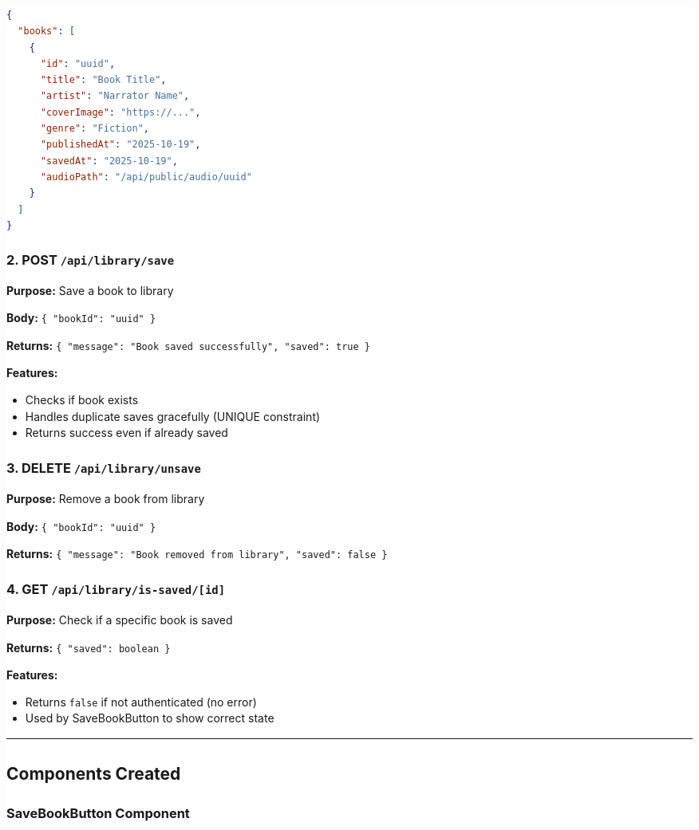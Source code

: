 ```json
{
  "books": [
    {
      "id": "uuid",
      "title": "Book Title",
      "artist": "Narrator Name",
      "coverImage": "https://...",
      "genre": "Fiction",
      "publishedAt": "2025-10-19",
      "savedAt": "2025-10-19",
      "audioPath": "/api/public/audio/uuid"
    }
  ]
}
```

### 2. POST `/api/library/save`

**Purpose:** Save a book to library

**Body:** `{ "bookId": "uuid" }`

**Returns:** `{ "message": "Book saved successfully", "saved": true }`

**Features:**

- Checks if book exists
- Handles duplicate saves gracefully (UNIQUE constraint)
- Returns success even if already saved

### 3. DELETE `/api/library/unsave`

**Purpose:** Remove a book from library

**Body:** `{ "bookId": "uuid" }`

**Returns:** `{ "message": "Book removed from library", "saved": false }`

### 4. GET `/api/library/is-saved/[id]`

**Purpose:** Check if a specific book is saved

**Returns:** `{ "saved": boolean }`

**Features:**

- Returns `false` if not authenticated (no error)
- Used by SaveBookButton to show correct state

---

## Components Created

### SaveBookButton Component
